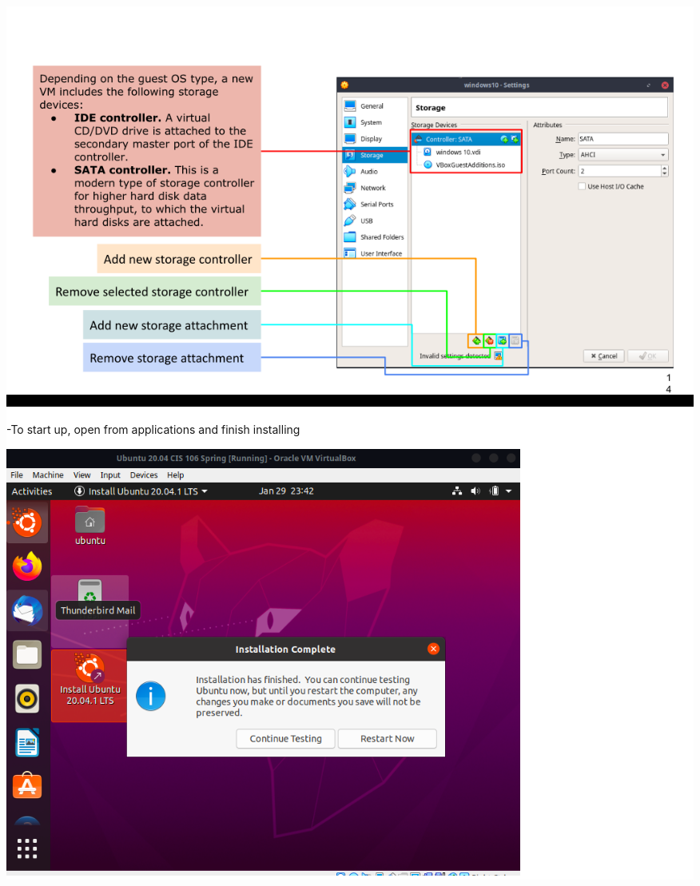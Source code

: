 ![step 7 example](download/../../images/step7.png)

-To start up, open from applications and finish installing

![step 8 example](download/../../images/step8.png)
